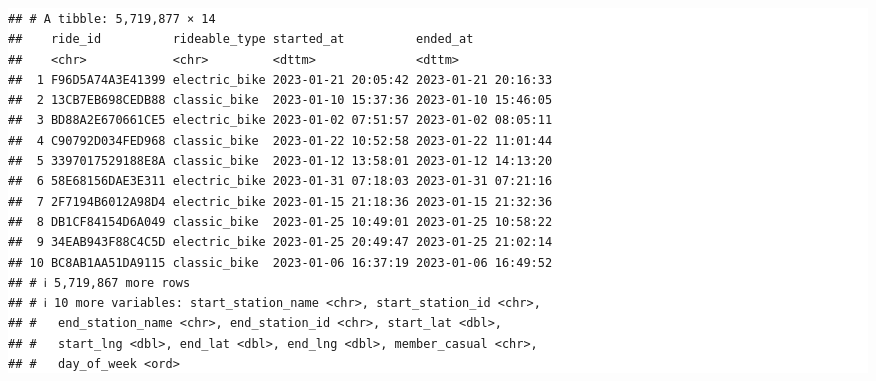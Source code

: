     ## # A tibble: 5,719,877 × 14
    ##    ride_id          rideable_type started_at          ended_at           
    ##    <chr>            <chr>         <dttm>              <dttm>             
    ##  1 F96D5A74A3E41399 electric_bike 2023-01-21 20:05:42 2023-01-21 20:16:33
    ##  2 13CB7EB698CEDB88 classic_bike  2023-01-10 15:37:36 2023-01-10 15:46:05
    ##  3 BD88A2E670661CE5 electric_bike 2023-01-02 07:51:57 2023-01-02 08:05:11
    ##  4 C90792D034FED968 classic_bike  2023-01-22 10:52:58 2023-01-22 11:01:44
    ##  5 3397017529188E8A classic_bike  2023-01-12 13:58:01 2023-01-12 14:13:20
    ##  6 58E68156DAE3E311 electric_bike 2023-01-31 07:18:03 2023-01-31 07:21:16
    ##  7 2F7194B6012A98D4 electric_bike 2023-01-15 21:18:36 2023-01-15 21:32:36
    ##  8 DB1CF84154D6A049 classic_bike  2023-01-25 10:49:01 2023-01-25 10:58:22
    ##  9 34EAB943F88C4C5D electric_bike 2023-01-25 20:49:47 2023-01-25 21:02:14
    ## 10 BC8AB1AA51DA9115 classic_bike  2023-01-06 16:37:19 2023-01-06 16:49:52
    ## # ℹ 5,719,867 more rows
    ## # ℹ 10 more variables: start_station_name <chr>, start_station_id <chr>,
    ## #   end_station_name <chr>, end_station_id <chr>, start_lat <dbl>,
    ## #   start_lng <dbl>, end_lat <dbl>, end_lng <dbl>, member_casual <chr>,
    ## #   day_of_week <ord>
